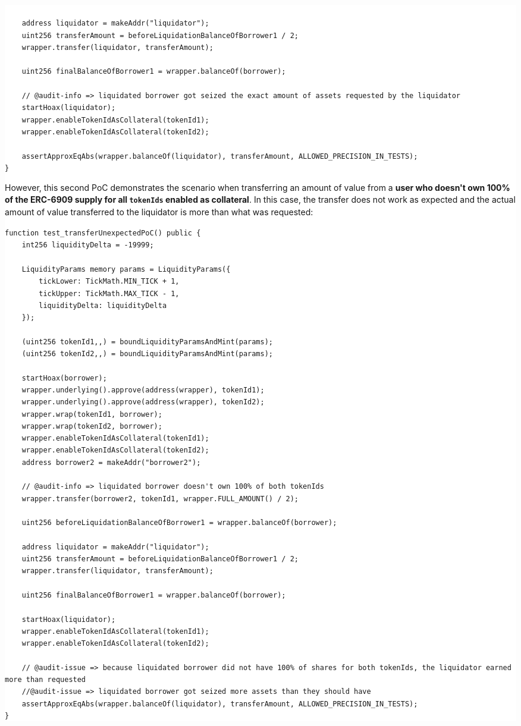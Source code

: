 ```solidity

    address liquidator = makeAddr("liquidator");
    uint256 transferAmount = beforeLiquidationBalanceOfBorrower1 / 2;
    wrapper.transfer(liquidator, transferAmount);

    uint256 finalBalanceOfBorrower1 = wrapper.balanceOf(borrower);

    // @audit-info => liquidated borrower got seized the exact amount of assets requested by the liquidator
    startHoax(liquidator);
    wrapper.enableTokenIdAsCollateral(tokenId1);
    wrapper.enableTokenIdAsCollateral(tokenId2);

    assertApproxEqAbs(wrapper.balanceOf(liquidator), transferAmount, ALLOWED_PRECISION_IN_TESTS);
}
```

However, this second PoC demonstrates the scenario when transferring an amount of value from a **user who doesn't own 100% of the ERC-6909 supply for all `tokenIds` enabled as collateral**. In this case, the transfer does not work as expected and the actual amount of value transferred to the liquidator is more than what was requested:

```solidity
function test_transferUnexpectedPoC() public {
    int256 liquidityDelta = -19999;

    LiquidityParams memory params = LiquidityParams({
        tickLower: TickMath.MIN_TICK + 1,
        tickUpper: TickMath.MAX_TICK - 1,
        liquidityDelta: liquidityDelta
    });

    (uint256 tokenId1,,) = boundLiquidityParamsAndMint(params);
    (uint256 tokenId2,,) = boundLiquidityParamsAndMint(params);

    startHoax(borrower);
    wrapper.underlying().approve(address(wrapper), tokenId1);
    wrapper.underlying().approve(address(wrapper), tokenId2);
    wrapper.wrap(tokenId1, borrower);
    wrapper.wrap(tokenId2, borrower);
    wrapper.enableTokenIdAsCollateral(tokenId1);
    wrapper.enableTokenIdAsCollateral(tokenId2);
    address borrower2 = makeAddr("borrower2");

    // @audit-info => liquidated borrower doesn't own 100% of both tokenIds
    wrapper.transfer(borrower2, tokenId1, wrapper.FULL_AMOUNT() / 2);

    uint256 beforeLiquidationBalanceOfBorrower1 = wrapper.balanceOf(borrower);

    address liquidator = makeAddr("liquidator");
    uint256 transferAmount = beforeLiquidationBalanceOfBorrower1 / 2;
    wrapper.transfer(liquidator, transferAmount);

    uint256 finalBalanceOfBorrower1 = wrapper.balanceOf(borrower);

    startHoax(liquidator);
    wrapper.enableTokenIdAsCollateral(tokenId1);
    wrapper.enableTokenIdAsCollateral(tokenId2);

    // @audit-issue => because liquidated borrower did not have 100% of shares for both tokenIds, the liquidator earned more than requested
    //@audit-issue => liquidated borrower got seized more assets than they should have
    assertApproxEqAbs(wrapper.balanceOf(liquidator), transferAmount, ALLOWED_PRECISION_IN_TESTS);
}
```